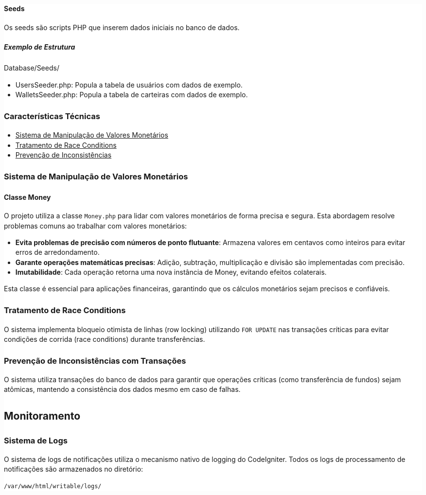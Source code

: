 #### Seeds

Os seeds são scripts PHP que inserem dados iniciais no banco de dados.

##### Exemplo de Estrutura

Database/Seeds/

- UsersSeeder.php: Popula a tabela de usuários com dados de exemplo.
- WalletsSeeder.php: Popula a tabela de carteiras com dados de exemplo.

### Características Técnicas
- [Sistema de Manipulação de Valores Monetários](#sistema-de-manipulação-de-valores-monetários)
- [Tratamento de Race Conditions](#tratamento-de-race-conditions)
- [Prevenção de Inconsistências](#prevenção-de-inconsistências-com-transações)

### Sistema de Manipulação de Valores Monetários

#### Classe Money

O projeto utiliza a classe `Money.php` para lidar com valores monetários de forma precisa e segura. Esta abordagem resolve problemas comuns ao trabalhar com valores monetários:

- **Evita problemas de precisão com números de ponto flutuante**: Armazena valores em centavos como inteiros para evitar erros de arredondamento.
- **Garante operações matemáticas precisas**: Adição, subtração, multiplicação e divisão são implementadas com precisão.
- **Imutabilidade**: Cada operação retorna uma nova instância de Money, evitando efeitos colaterais.

Esta classe é essencial para aplicações financeiras, garantindo que os cálculos monetários sejam precisos e confiáveis.

### Tratamento de Race Conditions

O sistema implementa bloqueio otimista de linhas (row locking) utilizando `FOR UPDATE` nas transações críticas para evitar condições de corrida (race conditions) durante transferências.

### Prevenção de Inconsistências com Transações

O sistema utiliza transações do banco de dados para garantir que operações críticas (como transferência de fundos) sejam atômicas, mantendo a consistência dos dados mesmo em caso de falhas.

## Monitoramento

### Sistema de Logs

O sistema de logs de notificações utiliza o mecanismo nativo de logging do CodeIgniter. Todos os logs de processamento de notificações são armazenados no diretório:

```
/var/www/html/writable/logs/
```
